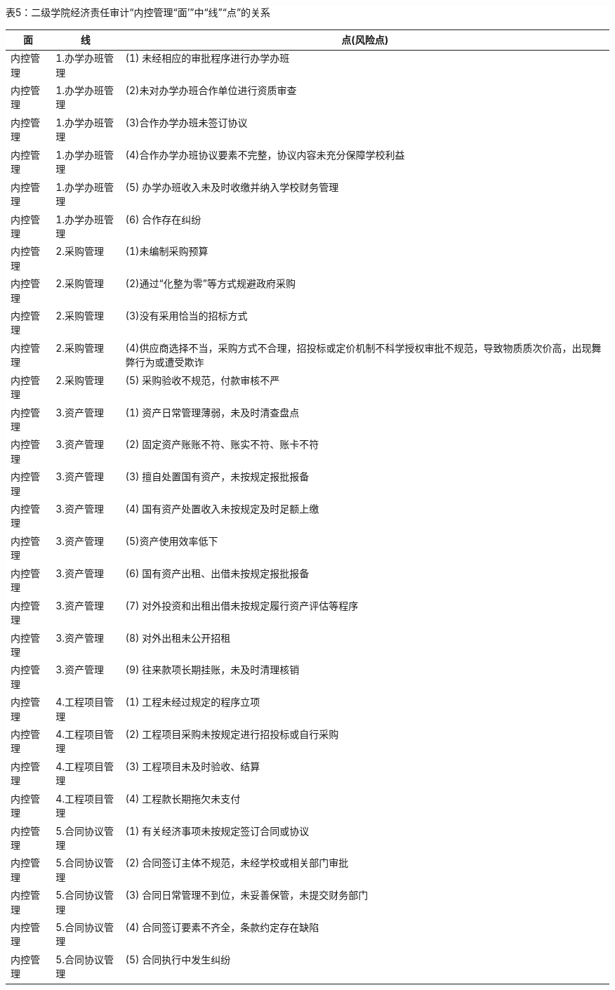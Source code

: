 表5：二级学院经济责任审计“内控管理“面’”中“线”“点”的关系

| 面     | 线             | 点(风险点)                                                     |
|-------|---------------|------------------------------------------------------------|
| 内控管理  | 1.办学办班管理      | (1) 未经相应的审批程序进行办学办班                                        |
| 内控管理  | 1.办学办班管理      | (2)未对办学办班合作单位进行资质审查                                        |
| 内控管理  | 1.办学办班管理      | (3)合作办学办班未签订协议                                             |
| 内控管理  | 1.办学办班管理      | (4)合作办学办班协议要素不完整，协议内容未充分保障学校利益                             |
| 内控管理  | 1.办学办班管理      | (5) 办学办班收入未及时收缴并纳入学校财务管理                                   |
| 内控管理  | 1.办学办班管理      | (6) 合作存在纠纷                                                 |
| 内控管理  | 2.采购管理        | (1)未编制采购预算                                                 |
| 内控管理  | 2.采购管理        | (2)通过“化整为零”等方式规避政府采购                                       |
| 内控管理  | 2.采购管理        | (3)没有采用恰当的招标方式                                             |
| 内控管理  | 2.采购管理        | (4)供应商选择不当，采购方式不合理，招投标或定价机制不科学授权审批不规范，导致物质质次价高，出现舞弊行为或遭受欺诈 |
| 内控管理  | 2.采购管理        | (5) 采购验收不规范，付款审核不严                                         |
| 内控管理  | 3.资产管理        | (1) 资产日常管理薄弱，未及时清查盘点                                       |
| 内控管理  | 3.资产管理        | (2) 固定资产账账不符、账实不符、账卡不符                                     |
| 内控管理  | 3.资产管理        | (3) 擅自处置国有资产，未按规定报批报备                                      |
| 内控管理  | 3.资产管理        | (4) 国有资产处置收入未按规定及时足额上缴                                     |
| 内控管理  | 3.资产管理        | (5)资产使用效率低下                                                |
| 内控管理  | 3.资产管理        | (6) 国有资产出租、出借未按规定报批报备                                      |
| 内控管理  | 3.资产管理        | (7) 对外投资和出租出借未按规定履行资产评估等程序                                 |
| 内控管理  | 3.资产管理        | (8) 对外出租未公开招租                                              |
| 内控管理  | 3.资产管理        | (9) 往来款项长期挂账，未及时清理核销                                       |
| 内控管理  | 4.工程项目管理      | (1) 工程未经过规定的程序立项                                           |
| 内控管理  | 4.工程项目管理      | (2) 工程项目采购未按规定进行招投标或自行采购                                   |
| 内控管理  | 4.工程项目管理      | (3) 工程项目未及时验收、结算                                           |
| 内控管理  | 4.工程项目管理      | (4) 工程款长期拖欠未支付                                             |
| 内控管理  | 5.合同协议管理      | (1) 有关经济事项未按规定签订合同或协议                                      |
| 内控管理  | 5.合同协议管理      | (2) 合同签订主体不规范，未经学校或相关部门审批                                  |
| 内控管理  | 5.合同协议管理      | (3) 合同日常管理不到位，未妥善保管，未提交财务部门                                |
| 内控管理  | 5.合同协议管理      | (4) 合同签订要素不齐全，条款约定存在缺陷                                     |
| 内控管理  | 5.合同协议管理      | (5) 合同执行中发生纠纷                                              |
